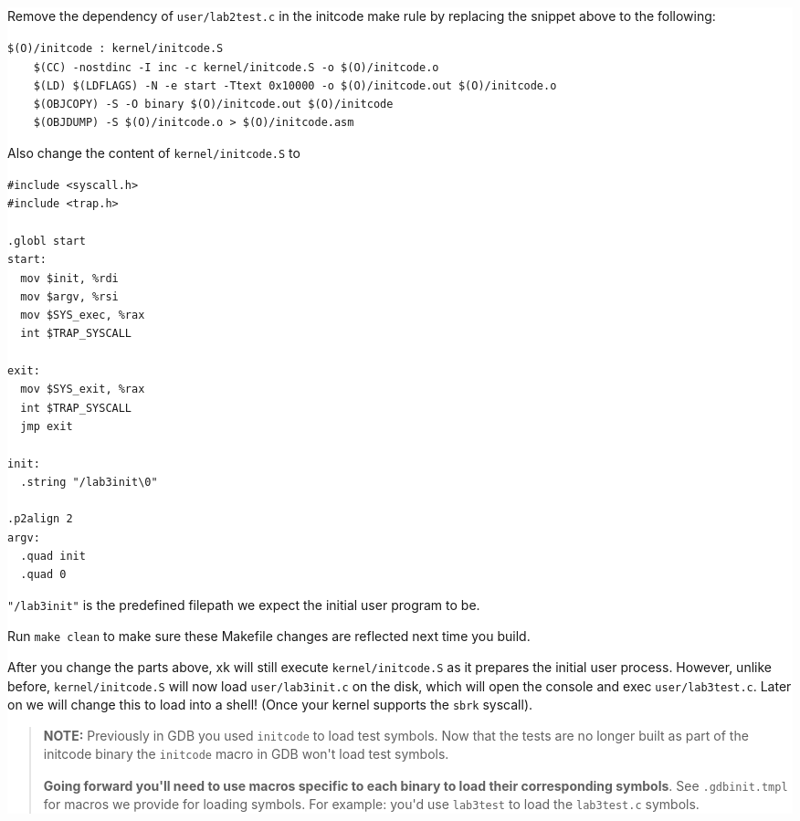 Remove the dependency of `user/lab2test.c` in the initcode make rule by replacing the snippet above to the following:
```
$(O)/initcode : kernel/initcode.S
	$(CC) -nostdinc -I inc -c kernel/initcode.S -o $(O)/initcode.o
	$(LD) $(LDFLAGS) -N -e start -Ttext 0x10000 -o $(O)/initcode.out $(O)/initcode.o
	$(OBJCOPY) -S -O binary $(O)/initcode.out $(O)/initcode
	$(OBJDUMP) -S $(O)/initcode.o > $(O)/initcode.asm
```

Also change the content of `kernel/initcode.S` to
```
#include <syscall.h>
#include <trap.h>

.globl start
start:
  mov $init, %rdi
  mov $argv, %rsi
  mov $SYS_exec, %rax
  int $TRAP_SYSCALL

exit:
  mov $SYS_exit, %rax
  int $TRAP_SYSCALL
  jmp exit

init:
  .string "/lab3init\0"

.p2align 2
argv:
  .quad init
  .quad 0
```

`"/lab3init"` is the predefined filepath we expect the initial user program to be.

Run `make clean` to make sure these Makefile changes are reflected next time you build.

After you change the parts above, xk will still execute `kernel/initcode.S` as it prepares the initial user process. However, unlike before, 
`kernel/initcode.S` will now load `user/lab3init.c` on the disk, which will open the console and exec `user/lab3test.c`. 
Later on we will change this to load into a shell! (Once your kernel supports the `sbrk` syscall).

> **NOTE:** Previously in GDB you used `initcode` to load test symbols. Now that
> the tests are no longer built as part of the initcode binary the `initcode`
> macro in GDB won't load test symbols.
>
> **Going forward you'll need to use macros specific to each binary to load
> their corresponding symbols**. See `.gdbinit.tmpl` for macros we provide for
> loading symbols. For example: you'd use `lab3test` to load the `lab3test.c`
> symbols.
